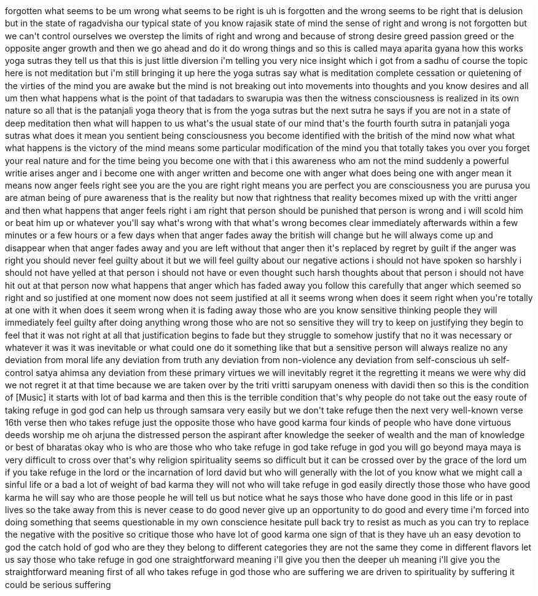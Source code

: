 forgotten what seems to be um wrong what seems to be right is uh is forgotten and the wrong seems to be right that is delusion but in the state of ragadvisha our typical state of you know rajasik state of mind the sense of right and wrong is not forgotten but we can't control ourselves we overstep the limits of right and wrong and because of strong desire greed passion greed or the opposite anger growth and then we go ahead and do it do wrong things and so this is called maya aparita gyana how this works yoga sutras they tell us that this is just little diversion i'm telling you very nice insight which i got from a sadhu of course the topic here is not meditation but i'm still bringing it up here the yoga sutras say what is meditation complete cessation or quietening of the virties of the mind you are awake but the mind is not breaking out into movements into thoughts and you know desires and all um then what happens what is the point of that tadadars to swarupia was then the witness consciousness is realized in its own nature so all that is the patanjali yoga theory that is from the yoga sutras but the next sutra he says if you are not in a state of deep meditation then what will happen to us what's the usual state of our mind that's the fourth fourth sutra in patanjali yoga sutras what does it mean you sentient being consciousness you become identified with the british of the mind now what what what happens is the victory of the mind means some particular modification of the mind you that totally takes you over you forget your real nature and for the time being you become one with that i this awareness who am not the mind suddenly a powerful writie arises anger and i become one with anger written and become one with anger what does being one with anger mean it means now anger feels right see you are the you are right right means you are perfect you are consciousness you are purusa you are atman being of pure awareness that is the reality but now that rightness that reality becomes mixed up with the vritti anger and then what happens that anger feels right i am right that person should be punished that person is wrong and i will scold him or beat him up or whatever you'll say what's wrong with that what's wrong becomes clear immediately afterwards within a few minutes or a few hours or a few days when that anger fades away the british will change but he will always come up and disappear when that anger fades away and you are left without that anger then it's replaced by regret by guilt if the anger was right you should never feel guilty about it but we will feel guilty about our negative actions i should not have spoken so harshly i should not have yelled at that person i should not have or even thought such harsh thoughts about that person i should not have hit out at that person now what happens that anger which has faded away you follow this carefully that anger which seemed so right and so justified at one moment now does not seem justified at all it seems wrong when does it seem right when you're totally at one with it when does it seem wrong when it is fading away those who are you know sensitive thinking people they will immediately feel guilty after doing anything wrong those who are not so sensitive they will try to keep on justifying they begin to feel that it was not right at all that justification begins to fade but they struggle to somehow justify that no it was necessary or whatever it was it was inevitable or what could one do it something like that but a sensitive person will always realize no any deviation from moral life any deviation from truth any deviation from non-violence any deviation from self-conscious uh self-control satya ahimsa any deviation from these primary virtues we will inevitably regret it the regretting it means we were why did we not regret it at that time because we are taken over by the triti vritti sarupyam oneness with davidi then so this is the condition of [Music] it starts with lot of bad karma and then this is the terrible condition that's why people do not take out the easy route of taking refuge in god god can help us through samsara very easily but we don't take refuge then the next very well-known verse 16th verse then who takes refuge just the opposite those who have good karma four kinds of people who have done virtuous deeds worship me oh arjuna the distressed person the aspirant after knowledge the seeker of wealth and the man of knowledge or best of bharatas okay who is who are those who who take refuge in god take refuge in god you will go beyond maya maya is very difficult to cross over that's why religion spirituality seems so difficult but it can be crossed over by the grace of the lord um if you take refuge in the lord or the incarnation of lord david but who will generally with the lot of you know what we might call a sinful life or a bad a lot of weight of bad karma they will not who will take refuge in god easily directly those those who have good karma he will say who are those people he will tell us but notice what he says those who have done good in this life or in past lives so the take away from this is never cease to do good never give up an opportunity to do good and every time i'm forced into doing something that seems questionable in my own conscience hesitate pull back try to resist as much as you can try to replace the negative with the positive so critique those who have lot of good karma one sign of that is they have uh an easy devotion to god the catch hold of god who are they they belong to different categories they are not the same they come in different flavors let us say those who take refuge in god one straightforward meaning i'll give you then the deeper uh meaning i'll give you the straightforward meaning first of all who takes refuge in god those who are suffering we are driven to spirituality by suffering it could be serious suffering